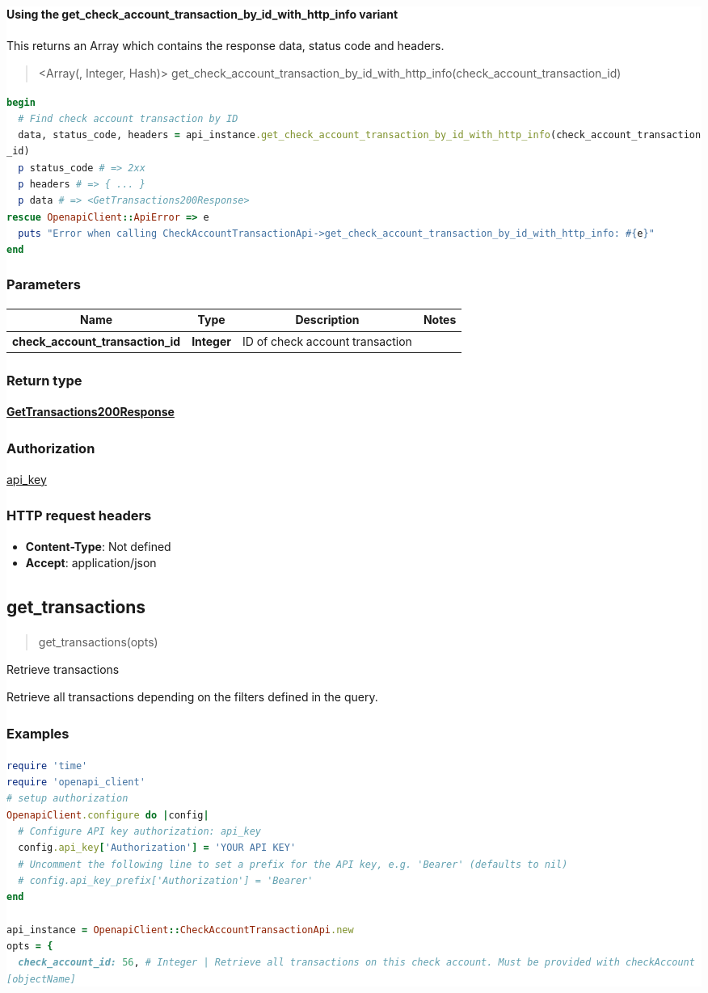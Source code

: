 #### Using the get_check_account_transaction_by_id_with_http_info variant

This returns an Array which contains the response data, status code and headers.

> <Array(<GetTransactions200Response>, Integer, Hash)> get_check_account_transaction_by_id_with_http_info(check_account_transaction_id)

```ruby
begin
  # Find check account transaction by ID
  data, status_code, headers = api_instance.get_check_account_transaction_by_id_with_http_info(check_account_transaction_id)
  p status_code # => 2xx
  p headers # => { ... }
  p data # => <GetTransactions200Response>
rescue OpenapiClient::ApiError => e
  puts "Error when calling CheckAccountTransactionApi->get_check_account_transaction_by_id_with_http_info: #{e}"
end
```

### Parameters

| Name | Type | Description | Notes |
| ---- | ---- | ----------- | ----- |
| **check_account_transaction_id** | **Integer** | ID of check account transaction |  |

### Return type

[**GetTransactions200Response**](GetTransactions200Response.md)

### Authorization

[api_key](../README.md#api_key)

### HTTP request headers

- **Content-Type**: Not defined
- **Accept**: application/json


## get_transactions

> <GetTransactions200Response> get_transactions(opts)

Retrieve transactions

Retrieve all transactions depending on the filters defined in the query.

### Examples

```ruby
require 'time'
require 'openapi_client'
# setup authorization
OpenapiClient.configure do |config|
  # Configure API key authorization: api_key
  config.api_key['Authorization'] = 'YOUR API KEY'
  # Uncomment the following line to set a prefix for the API key, e.g. 'Bearer' (defaults to nil)
  # config.api_key_prefix['Authorization'] = 'Bearer'
end

api_instance = OpenapiClient::CheckAccountTransactionApi.new
opts = {
  check_account_id: 56, # Integer | Retrieve all transactions on this check account. Must be provided with checkAccount[objectName]
```
